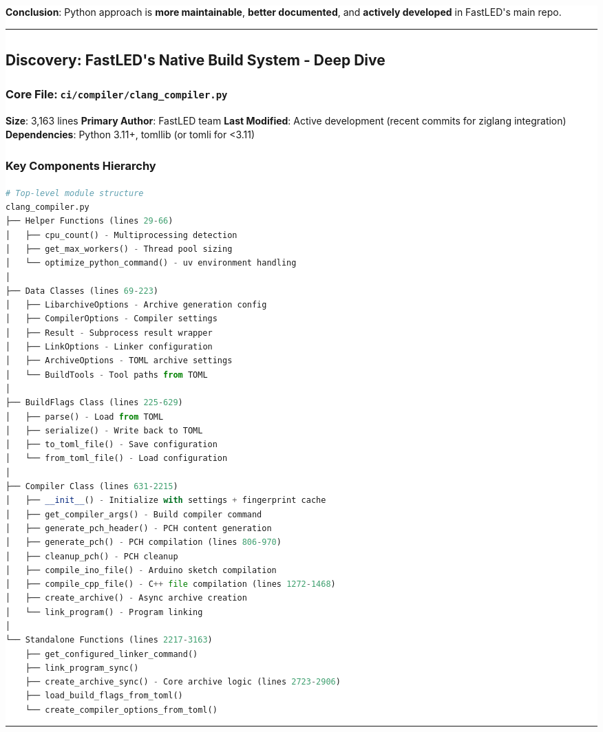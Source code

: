 **Conclusion**: Python approach is **more maintainable**, **better documented**, and **actively developed** in FastLED's main repo.

---

## Discovery: FastLED's Native Build System - Deep Dive

### Core File: `ci/compiler/clang_compiler.py`

**Size**: 3,163 lines
**Primary Author**: FastLED team
**Last Modified**: Active development (recent commits for ziglang integration)
**Dependencies**: Python 3.11+, tomllib (or tomli for <3.11)

### Key Components Hierarchy

```python
# Top-level module structure
clang_compiler.py
├── Helper Functions (lines 29-66)
│   ├── cpu_count() - Multiprocessing detection
│   ├── get_max_workers() - Thread pool sizing
│   └── optimize_python_command() - uv environment handling
│
├── Data Classes (lines 69-223)
│   ├── LibarchiveOptions - Archive generation config
│   ├── CompilerOptions - Compiler settings
│   ├── Result - Subprocess result wrapper
│   ├── LinkOptions - Linker configuration
│   ├── ArchiveOptions - TOML archive settings
│   └── BuildTools - Tool paths from TOML
│
├── BuildFlags Class (lines 225-629)
│   ├── parse() - Load from TOML
│   ├── serialize() - Write back to TOML
│   ├── to_toml_file() - Save configuration
│   └── from_toml_file() - Load configuration
│
├── Compiler Class (lines 631-2215)
│   ├── __init__() - Initialize with settings + fingerprint cache
│   ├── get_compiler_args() - Build compiler command
│   ├── generate_pch_header() - PCH content generation
│   ├── generate_pch() - PCH compilation (lines 806-970)
│   ├── cleanup_pch() - PCH cleanup
│   ├── compile_ino_file() - Arduino sketch compilation
│   ├── compile_cpp_file() - C++ file compilation (lines 1272-1468)
│   ├── create_archive() - Async archive creation
│   └── link_program() - Program linking
│
└── Standalone Functions (lines 2217-3163)
    ├── get_configured_linker_command()
    ├── link_program_sync()
    ├── create_archive_sync() - Core archive logic (lines 2723-2906)
    ├── load_build_flags_from_toml()
    └── create_compiler_options_from_toml()
```

---